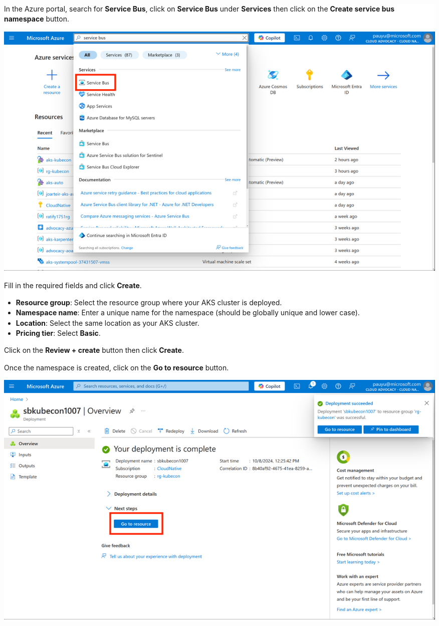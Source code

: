 In the Azure portal, search for **Service Bus**, click on **Service Bus** under **Services** then click on the **Create service bus namespace** button.

![Azure portal service bus](./assets/azure-portal-service-bus.png)

Fill in the required fields and click **Create**.

- **Resource group**: Select the resource group where your AKS cluster is deployed.
- **Namespace name**: Enter a unique name for the namespace (should be globally unique and lower case).
- **Location**: Select the same location as your AKS cluster.
- **Pricing tier**: Select **Basic**.

Click on the **Review + create** button then click **Create**.

Once the namespace is created, click on the **Go to resource** button.

![Azure portal service bus namespace created](./assets/azure-portal-service-bus-namespace-created.png)